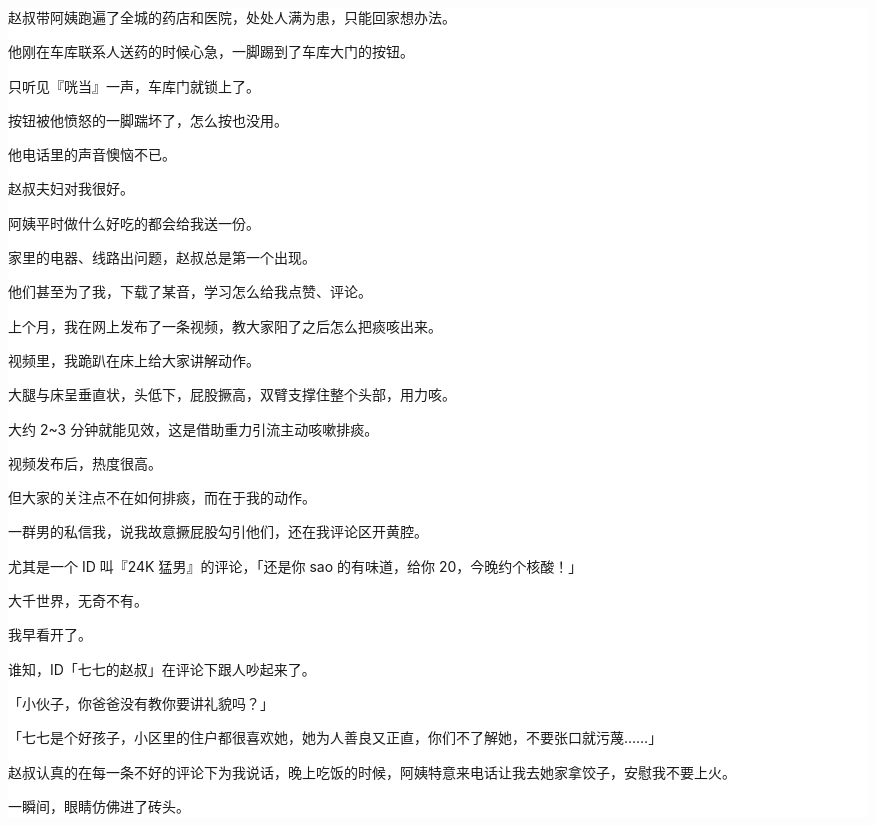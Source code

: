 
赵叔带阿姨跑遍了全城的药店和医院，处处人满为患，只能回家想办法。


他刚在车库联系人送药的时候心急，一脚踢到了车库大门的按钮。


只听见『咣当』一声，车库门就锁上了。


按钮被他愤怒的一脚踹坏了，怎么按也没用。


他电话里的声音懊恼不已。


赵叔夫妇对我很好。


阿姨平时做什么好吃的都会给我送一份。


家里的电器、线路出问题，赵叔总是第一个出现。


他们甚至为了我，下载了某音，学习怎么给我点赞、评论。


上个月，我在网上发布了一条视频，教大家阳了之后怎么把痰咳出来。


视频里，我跪趴在床上给大家讲解动作。


大腿与床呈垂直状，头低下，屁股撅高，双臂支撑住整个头部，用力咳。


大约 2~3 分钟就能见效，这是借助重力引流主动咳嗽排痰。


视频发布后，热度很高。


但大家的关注点不在如何排痰，而在于我的动作。


一群男的私信我，说我故意撅屁股勾引他们，还在我评论区开黄腔。


尤其是一个 ID 叫『24K 猛男』的评论，「还是你 sao 的有味道，给你 20，今晚约个核酸！」


大千世界，无奇不有。


我早看开了。


谁知，ID「七七的赵叔」在评论下跟人吵起来了。


「小伙子，你爸爸没有教你要讲礼貌吗？」


「七七是个好孩子，小区里的住户都很喜欢她，她为人善良又正直，你们不了解她，不要张口就污蔑……」


赵叔认真的在每一条不好的评论下为我说话，晚上吃饭的时候，阿姨特意来电话让我去她家拿饺子，安慰我不要上火。


一瞬间，眼睛仿佛进了砖头。

